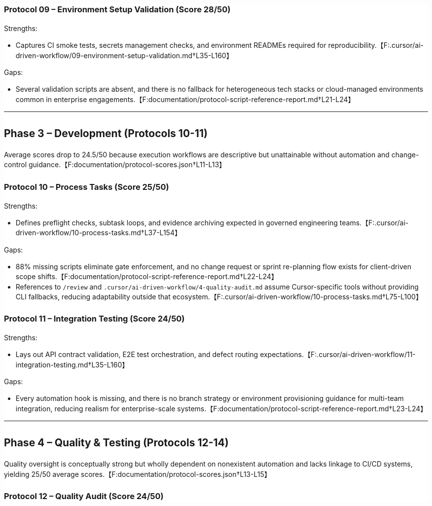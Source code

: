 ### Protocol 09 – Environment Setup Validation (Score 28/50)

Strengths:
- Captures CI smoke tests, secrets management checks, and environment READMEs required for reproducibility.【F:.cursor/ai-driven-workflow/09-environment-setup-validation.md†L35-L160】

Gaps:
- Several validation scripts are absent, and there is no fallback for heterogeneous tech stacks or cloud-managed environments common in enterprise engagements.【F:documentation/protocol-script-reference-report.md†L21-L24】

---

## Phase 3 – Development (Protocols 10-11)

Average scores drop to 24.5/50 because execution workflows are descriptive but unattainable without automation and change-control guidance.【F:documentation/protocol-scores.json†L11-L13】

### Protocol 10 – Process Tasks (Score 25/50)

Strengths:
- Defines preflight checks, subtask loops, and evidence archiving expected in governed engineering teams.【F:.cursor/ai-driven-workflow/10-process-tasks.md†L37-L154】

Gaps:
- 88% missing scripts eliminate gate enforcement, and no change request or sprint re-planning flow exists for client-driven scope shifts.【F:documentation/protocol-script-reference-report.md†L22-L24】
- References to `/review` and `.cursor/ai-driven-workflow/4-quality-audit.md` assume Cursor-specific tools without providing CLI fallbacks, reducing adaptability outside that ecosystem.【F:.cursor/ai-driven-workflow/10-process-tasks.md†L75-L100】

### Protocol 11 – Integration Testing (Score 24/50)

Strengths:
- Lays out API contract validation, E2E test orchestration, and defect routing expectations.【F:.cursor/ai-driven-workflow/11-integration-testing.md†L35-L160】

Gaps:
- Every automation hook is missing, and there is no branch strategy or environment provisioning guidance for multi-team integration, reducing realism for enterprise-scale systems.【F:documentation/protocol-script-reference-report.md†L23-L24】

---

## Phase 4 – Quality & Testing (Protocols 12-14)

Quality oversight is conceptually strong but wholly dependent on nonexistent automation and lacks linkage to CI/CD systems, yielding 25/50 average scores.【F:documentation/protocol-scores.json†L13-L15】

### Protocol 12 – Quality Audit (Score 24/50)
